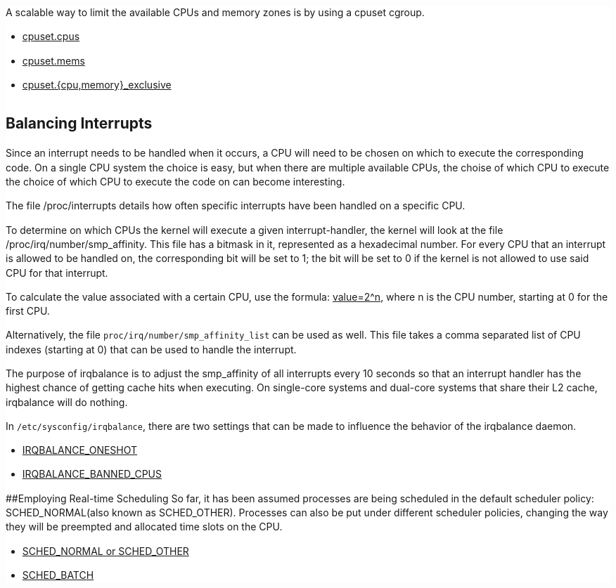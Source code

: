 A scalable way to limit the available CPUs and memory zones is by using a cpuset cgroup.

* [cpuset.cpus](https://github.com/elextro/RHCA-Performance-Study-Guide/blob/master/tunables.md#cpuset-cgroup-tunables)

* [cpuset.mems](https://github.com/elextro/RHCA-Performance-Study-Guide/blob/master/tunables.md#cpuset-cgroup-tunables)

* [cpuset.{cpu,memory}_exclusive](https://github.com/elextro/RHCA-Performance-Study-Guide/blob/master/tunables.md#cpuset-cgroup-tunables)

## Balancing Interrupts
Since an interrupt needs to be handled when it occurs, a CPU will need to be chosen on which to execute the corresponding code. On a single CPU system the choice is easy, but when there are multiple available CPUs, the choise of which CPU to execute the choice of which CPU to execute the code on can become interesting.

The file /proc/interrupts details how often specific interrupts have been handled on a specific CPU.

To determine on which CPUs the kernel will execute a given interrupt-handler, the kernel will look at the file /proc/irq/number/smp_affinity. This file has a bitmask in it, represented as a hexadecimal number. For every CPU that an interrupt is allowed to be handled on, the corresponding bit will be set to 1; the bit will be set to 0 if the kernel is not allowed to use said CPU for that interrupt.

To calculate the value associated with a certain CPU, use the formula: [value=2^n](https://github.com/elextro/RHCA-Performance-Study-Guide/blob/master/formulas.md#balancing-interrupts), where n is the CPU number, starting at 0 for the first CPU.

Alternatively, the file ```proc/irq/number/smp_affinity_list``` can be used as well. This file takes a comma separated list of CPU indexes (starting at 0) that can be used to handle the interrupt.

The purpose of irqbalance is to adjust the smp_affinity of all interrupts every 10 seconds so that an interrupt handler has the highest chance of getting cache hits when executing. On single-core systems and dual-core systems that share their L2 cache, irqbalance will do nothing.

In ```/etc/sysconfig/irqbalance```, there are two settings that can be made to influence the behavior of the irqbalance daemon.

* [IRQBALANCE_ONESHOT](https://github.com/elextro/RHCA-Performance-Study-Guide/blob/master/tunables.md#irqbalance-tunables)

* [IRQBALANCE_BANNED_CPUS](https://github.com/elextro/RHCA-Performance-Study-Guide/blob/master/tunables.md#irqbalance-tunables)

##Employing Real-time Scheduling
So far, it has been assumed processes are being scheduled in the default scheduler policy: SCHED_NORMAL(also known as SCHED_OTHER). Processes can also be put under different scheduler policies, changing the way they will be preempted and allocated time slots on the CPU.

* [SCHED_NORMAL or SCHED_OTHER](https://github.com/elextro/RHCA-Performance-Study-Guide/blob/master/glossary.md#cpu-schduling-policies)

* [SCHED_BATCH](https://github.com/elextro/RHCA-Performance-Study-Guide/blob/master/glossary.md#cpu-schduling-policies)
